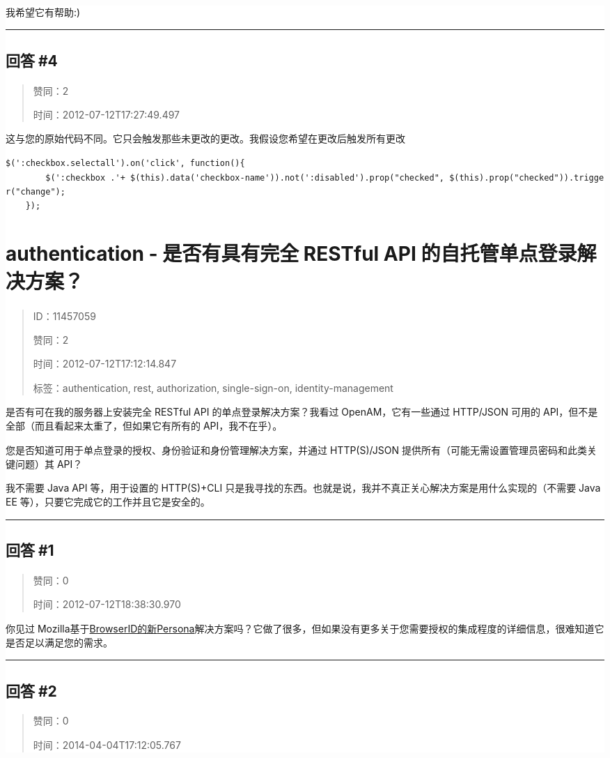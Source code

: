 我希望它有帮助:)

* * *

## 回答 #4

> 赞同：2
> 
> 时间：2012-07-12T17:27:49.497

这与您的原始代码不同。它只会触发那些未更改的更改。我假设您希望在更改后触发所有更改

```
$(':checkbox.selectall').on('click', function(){
        $(':checkbox .'+ $(this).data('checkbox-name')).not(':disabled').prop("checked", $(this).prop("checked")).trigger("change");
    }); 
```

# authentication - 是否有具有完全 RESTful API 的自托管单点登录解决方案？

> ID：11457059
> 
> 赞同：2
> 
> 时间：2012-07-12T17:12:14.847
> 
> 标签：authentication, rest, authorization, single-sign-on, identity-management

是否有可在我的服务器上安装完全 RESTful API 的单点登录解决方案？我看过 OpenAM，它有一些通过 HTTP/JSON 可用的 API，但不是全部（而且看起来太重了，但如果它有所有的 API，我不在乎）。

您是否知道可用于单点登录的授权、身份验证和身份管理解决方案，并通过 HTTP(S)/JSON 提供所有（可能无需设置管理员密码和此类关键问题）其 API？

我不需要 Java API 等，用于设置的 HTTP(S)+CLI 只是我寻找的东西。也就是说，我并不真正关心解决方案是用什么实现的（不需要 Java EE 等），只要它完成它的工作并且它是安全的。

* * *

## 回答 #1

> 赞同：0
> 
> 时间：2012-07-12T18:38:30.970

你见过 Mozilla基于[BrowserID的新](https://github.com/mozilla/browserid)[Persona](http://www.mozilla.org/persona/)解决方案吗？它做了很多，但如果没有更多关于您需要授权的集成程度的详细信息，很难知道它是否足以满足您的需求。

* * *

## 回答 #2

> 赞同：0
> 
> 时间：2014-04-04T17:12:05.767
